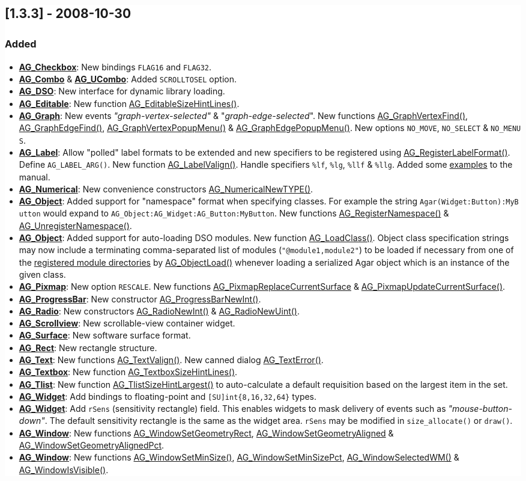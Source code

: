 ## [1.3.3] - 2008-10-30
### Added
- [**AG_Checkbox**](https://libagar.org/man3/AG_Checkbox): New bindings `FLAG16` and `FLAG32`.
- [**AG_Combo**](https://libagar.org/man3/AG_Combo) & [**AG_UCombo**](https://libagar.org/man3/AG_UCombo): Added `SCROLLTOSEL` option.
- [**AG_DSO**](https://libagar.org/man3/AG_DSO): New interface for dynamic library loading.
- [**AG_Editable**](https://libagar.org/man3/AG_Editable): New function [AG_EditableSizeHintLines()](https://libagar.org/man3/AG_EditableSizeHintLines).
- [**AG_Graph**](https://libagar.org/man3/AG_Graph): New events _"graph-vertex-selected"_ & "_graph-edge-selected_". New functions [AG_GraphVertexFind()](https://libagar.org/man3/AG_GraphVertexFind), [AG_GraphEdgeFind()](https://libagar.org/man3/AG_GraphEdgeFind), [AG_GraphVertexPopupMenu()](https://libagar.org/man3/AG_GraphVertexPopupMenu) & [AG_GraphEdgePopupMenu()](https://libagar.org/man3/AG_GraphEdgePopupMenu). New options `NO_MOVE`, `NO_SELECT` & `NO_MENUS`.
- [**AG_Label**](https://libagar.org/man3/AG_Label): Allow "polled" label formats to be extended and new specifiers to be registered using [AG_RegisterLabelFormat()](https://libagar.org/man3/AG_RegisterLabelformat). Define `AG_LABEL_ARG()`. New function [AG_LabelValign()](https://libagar.org/man3/AG_LabelValign). Handle specifiers `%lf`, `%lg`, `%llf` & `%llg`. Added some [examples](https://libagar.org/man3/AG_Label#EXAMPLES) to the manual.
- [**AG_Numerical**](https://libagar.org/man3/AG_Numerical): New convenience constructors [AG_NumericalNewTYPE()](https://libagar.org/man3/AG_NumericalNew).
- [**AG_Object**](https://libagar.org/man3/AG_Object): Added support for "namespace" format when specifying classes. For example the string `Agar(Widget:Button):MyButton` would expand to `AG_Object:AG_Widget:AG_Button:MyButton`. New functions [AG_RegisterNamespace()](https://libagar.org/man3/AG_RegisterNamespace) & [AG_UnregisterNamespace()](https://libagar.org/man3/AG_UnregisterNamespace).
- [**AG_Object**](https://libagar.org/man3/AG_Object): Added support for auto-loading DSO modules. New function [AG_LoadClass()](https://libagar.org/man3/AG_LoadClass). Object class specification strings may now include a terminating comma-separated list of modules (`"@module1,module2"`) to be loaded if necessary from one of the [registered module directories](https://libagar.org/man3/AG_RegisterModuleDirectory) by [AG_ObjectLoad()](https://libagar.org/man3/AG_ObjectLoad) whenever loading a serialized Agar object which is an instance of the given class.
- [**AG_Pixmap**](https://libagar.org/man3/AG_Pixmap): New option `RESCALE`. New functions [AG_PixmapReplaceCurrentSurface](https://libagar.org/man3/AG_PixmapReplaceCurrentSurface) & [AG_PixmapUpdateCurrentSurface()](https://libagar.org/man3/AG_PixmapUpdateCurrentSurface).
- [**AG_ProgressBar**](https://libagar.org/man3/AG_ProgressBar): New constructor [AG_ProgressBarNewInt()](https://libagar.org/man3/AG_ProgressBarNewInt).
- [**AG_Radio**](https://libagar.org/man3/AG_Radio): New constructors [AG_RadioNewInt()](https://libagar.org/man3/AG_RadioNewInt) & [AG_RadioNewUint()](https://libagar.org/man3/AG_RadioNewUint).
- [**AG_Scrollview**](https://libagar.org/man3/AG_Scrollview): New scrollable-view container widget.
- [**AG_Surface**](https://libagar.org/man3/AG_Surface): New software surface format.
- [**AG_Rect**](https://libagar.org/man3/AG_Rect): New rectangle structure.
- [**AG_Text**](https://libagar.org/man3/AG_Text): New functions [AG_TextValign()](https://libagar.org/man3/AG_TextValign). New canned dialog [AG_TextError()](https://libagar.org/man3/AG_TextError).
- [**AG_Textbox**](https://libagar.org/man3/AG_Textbox): New function [AG_TextboxSizeHintLines()](https://libagar.org/man3/AG_TextboxSizeHintLines).
- [**AG_Tlist**](https://libagar.org/man3/AG_Tlist): New function [AG_TlistSizeHintLargest()](https://libagar.org/man3/AG_TlistSizeHintLargest) to auto-calculate a default requisition based on the largest item in the set.
- [**AG_Widget**](https://libagar.org/man3/AG_Widget): Add bindings to floating-point and `[SU]int{8,16,32,64}` types.
- [**AG_Widget**](https://libagar.org/man3/AG_Widget): Add `rSens` (sensitivity rectangle) field. This enables widgets to mask delivery of events such as _"mouse-button-down"_. The default sensitivity rectangle is the same as the widget area. `rSens` may be modified in `size_allocate()` or `draw()`.
- [**AG_Window**](https://libagar.org/man3/AG_Window): New functions [AG_WindowSetGeometryRect](https://libagar.org/man3/AG_WindowSetGeometryRect), [AG_WindowSetGeometryAligned](https://libagar.org/man3/AG_WindowSetGeometryAligned) & [AG_WindowSetGeometryAlignedPct](https://libagar.org/man3/AG_WindowSetGeometryAlignedPct).
- [**AG_Window**](https://libagar.org/man3/AG_Window): New functions [AG_WindowSetMinSize()](https://libagar.org/man3/AG_WindowSetMinSize), [AG_WindowSetMinSizePct](https://libagar.org/man3/AG_WindowSetMinSizePct), [AG_WindowSelectedWM()](https://libagar.org/man3/AG_WindowSelectedWM) & [AG_WindowIsVisible()](https://libagar.org/man3/AG_WindowIsVisible).